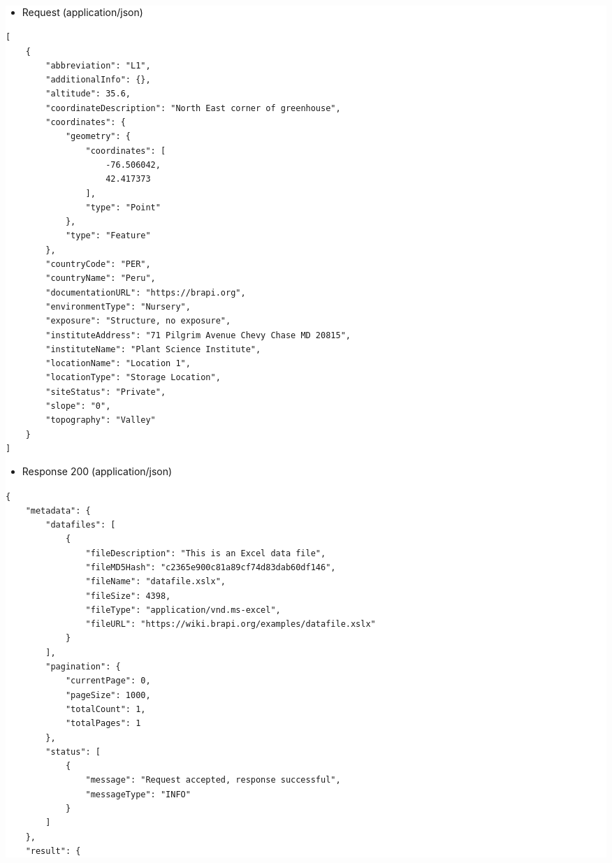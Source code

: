 
 
+ Request (application/json)
```
[
    {
        "abbreviation": "L1",
        "additionalInfo": {},
        "altitude": 35.6,
        "coordinateDescription": "North East corner of greenhouse",
        "coordinates": {
            "geometry": {
                "coordinates": [
                    -76.506042,
                    42.417373
                ],
                "type": "Point"
            },
            "type": "Feature"
        },
        "countryCode": "PER",
        "countryName": "Peru",
        "documentationURL": "https://brapi.org",
        "environmentType": "Nursery",
        "exposure": "Structure, no exposure",
        "instituteAddress": "71 Pilgrim Avenue Chevy Chase MD 20815",
        "instituteName": "Plant Science Institute",
        "locationName": "Location 1",
        "locationType": "Storage Location",
        "siteStatus": "Private",
        "slope": "0",
        "topography": "Valley"
    }
]
```



+ Response 200 (application/json)
```
{
    "metadata": {
        "datafiles": [
            {
                "fileDescription": "This is an Excel data file",
                "fileMD5Hash": "c2365e900c81a89cf74d83dab60df146",
                "fileName": "datafile.xslx",
                "fileSize": 4398,
                "fileType": "application/vnd.ms-excel",
                "fileURL": "https://wiki.brapi.org/examples/datafile.xslx"
            }
        ],
        "pagination": {
            "currentPage": 0,
            "pageSize": 1000,
            "totalCount": 1,
            "totalPages": 1
        },
        "status": [
            {
                "message": "Request accepted, response successful",
                "messageType": "INFO"
            }
        ]
    },
    "result": {
```